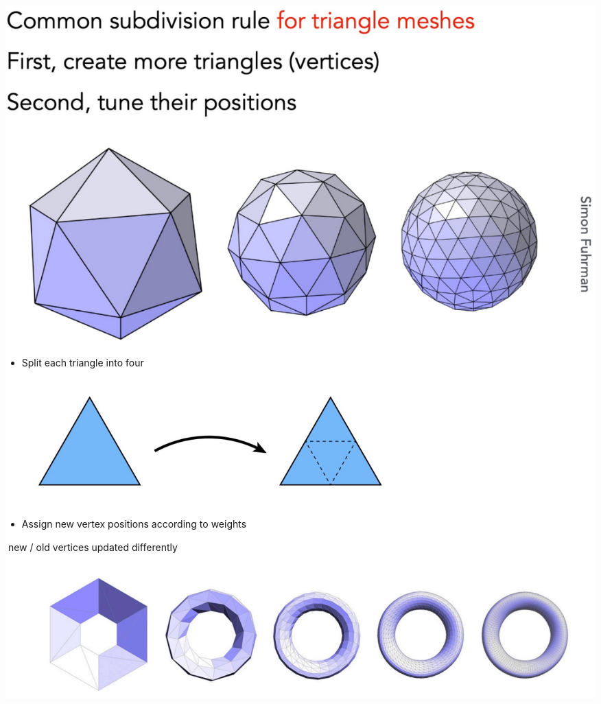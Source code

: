 ![image-20230531173435697](./assets/image-20230531173435697.png)

- Split each triangle into four

  ![image-20230531173517671](./assets/image-20230531173517671.png)

- Assign new vertex positions according to weights

​			new / old vertices updated differently

![image-20230531173611619](./assets/image-20230531173611619.png)
